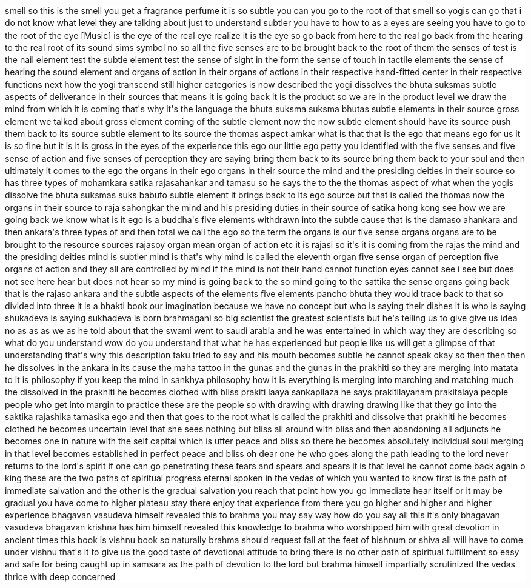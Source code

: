 smell so this is the smell you get a fragrance perfume it is so subtle you can you go to the root of that smell so yogis can go that i do not know what level they are talking about just to understand subtler you have to how to as a eyes are seeing you have to go to the root of the eye [Music] is the eye of the real eye realize it is the eye so go back from here to the real go back from the hearing to the real root of its sound sims symbol no so all the five senses are to be brought back to the root of them the senses of test is the nail element test the subtle element test the sense of sight in the form the sense of touch in tactile elements the sense of hearing the sound element and organs of action in their organs of actions in their respective hand-fitted center in their respective functions next how the yogi transcend still higher categories is now described the yogi dissolves the bhuta suksmas subtle aspects of deliverance in their sources that means it is going back it is the product so we are in the product level we draw the mind from which it is coming that's why it's the language the bhuta suksma suksma bhutas subtle elements in their source gross element we talked about gross element coming of the subtle element now the now subtle element should have its source push them back to its source subtle element to its source the thomas aspect amkar what is that that is the ego that means ego for us it is so fine but it is it is gross in the eyes of the experience this ego our little ego petty you identified with the five senses and five sense of action and five senses of perception they are saying bring them back to its source bring them back to your soul and then ultimately it comes to the ego the organs in their ego organs in their source the mind and the presiding deities in their source so has three types of mohamkara satika rajasahankar and tamasu so he says the to the the thomas aspect of what when the yogis dissolve the bhuta suksmas suks babuto subtle element it brings back to its ego source but that is called the thomas now the organs in their source to raja sahongkar the mind and his presiding duties in their source of satika hong kong see how we are going back we know what is it ego is a buddha's five elements withdrawn into the subtle cause that is the damaso ahankara and then ankara's three types of and then total we call the ego so the term the organs is our five sense organs organs are to be brought to the resource sources rajasoy organ mean organ of action etc it is rajasi so it's it is coming from the rajas the mind and the presiding deities mind is subtler mind is that's why mind is called the eleventh organ five sense organ of perception five organs of action and they all are controlled by mind if the mind is not their hand cannot function eyes cannot see i see but does not see here hear but does not hear so my mind is going back to the so mind going to the sattika the sense organs going back that is the rajaso ankara and the subtle aspects of the elements five elements pancho bhuta they would trace back to that so divided into three it is a bhakti book our imagination because we have no concept but who is saying their dishes it is who is saying shukadeva is saying sukhadeva is born brahmagani so big scientist the greatest scientists but he's telling us to give give us idea no as as as we as he told about that the swami went to saudi arabia and he was entertained in which way they are describing so what do you understand wow do you understand that what he has experienced but people like us will get a glimpse of that understanding that's why this description taku tried to say and his mouth becomes subtle he cannot speak okay so then then then he dissolves in the ankara in its cause the maha tattoo in the gunas and the gunas in the prakhiti so they are merging into matata to it is philosophy if you keep the mind in sankhya philosophy how it is everything is merging into marching and matching much the dissolved in the prakhiti he becomes clothed with bliss prakiti laaya sankapilaza he says prakitilayanam prakitalaya people people who get into margin to practice these are the people so with drawing with drawing drawing like that they go into the saktika rajashika tamasika ego and then that goes to the root what is called the prakhiti and dissolve that prakhiti he becomes clothed he becomes uncertain level that she sees nothing but bliss all around with bliss and then abandoning all adjuncts he becomes one in nature with the self capital which is utter peace and bliss so there he becomes absolutely individual soul merging in that level becomes established in perfect peace and bliss oh dear one he who goes along the path leading to the lord never returns to the lord's spirit if one can go penetrating these fears and spears and spears it is that level he cannot come back again o king these are the two paths of spiritual progress eternal spoken in the vedas of which you wanted to know first is the path of immediate salvation and the other is the gradual salvation you reach that point how you go immediate hear itself or it may be gradual you have come to higher plateau stay there enjoy that experience from there you go higher and higher and higher experience bhagavan vasudeva himself revealed this to brahma you may say way how do you say all this it's only bhagavan vasudeva bhagavan krishna has him himself revealed this knowledge to brahma who worshipped him with great devotion in ancient times this book is vishnu book so naturally brahma should request fall at the feet of bishnum or shiva all will have to come under vishnu that's it to give us the good taste of devotional attitude to bring there is no other path of spiritual fulfillment so easy and safe for being caught up in samsara as the path of devotion to the lord but brahma himself impartially scrutinized the vedas thrice with deep concerned